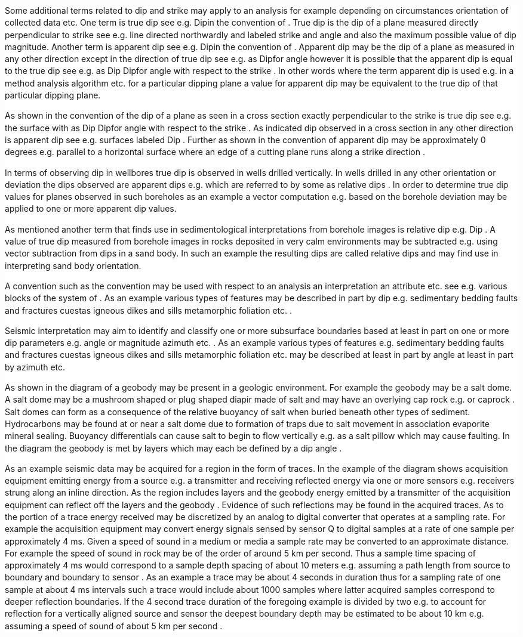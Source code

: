 Some additional terms related to dip and strike may apply to an analysis for example depending on circumstances orientation of collected data etc. One term is true dip see e.g. Dipin the convention of . True dip is the dip of a plane measured directly perpendicular to strike see e.g. line directed northwardly and labeled strike and angle and also the maximum possible value of dip magnitude. Another term is apparent dip see e.g. Dipin the convention of . Apparent dip may be the dip of a plane as measured in any other direction except in the direction of true dip see e.g. as Dipfor angle however it is possible that the apparent dip is equal to the true dip see e.g. as Dip Dipfor angle with respect to the strike . In other words where the term apparent dip is used e.g. in a method analysis algorithm etc. for a particular dipping plane a value for apparent dip may be equivalent to the true dip of that particular dipping plane.

As shown in the convention of the dip of a plane as seen in a cross section exactly perpendicular to the strike is true dip see e.g. the surface with as Dip Dipfor angle with respect to the strike . As indicated dip observed in a cross section in any other direction is apparent dip see e.g. surfaces labeled Dip . Further as shown in the convention of apparent dip may be approximately 0 degrees e.g. parallel to a horizontal surface where an edge of a cutting plane runs along a strike direction .

In terms of observing dip in wellbores true dip is observed in wells drilled vertically. In wells drilled in any other orientation or deviation the dips observed are apparent dips e.g. which are referred to by some as relative dips . In order to determine true dip values for planes observed in such boreholes as an example a vector computation e.g. based on the borehole deviation may be applied to one or more apparent dip values.

As mentioned another term that finds use in sedimentological interpretations from borehole images is relative dip e.g. Dip . A value of true dip measured from borehole images in rocks deposited in very calm environments may be subtracted e.g. using vector subtraction from dips in a sand body. In such an example the resulting dips are called relative dips and may find use in interpreting sand body orientation.

A convention such as the convention may be used with respect to an analysis an interpretation an attribute etc. see e.g. various blocks of the system of . As an example various types of features may be described in part by dip e.g. sedimentary bedding faults and fractures cuestas igneous dikes and sills metamorphic foliation etc. .

Seismic interpretation may aim to identify and classify one or more subsurface boundaries based at least in part on one or more dip parameters e.g. angle or magnitude azimuth etc. . As an example various types of features e.g. sedimentary bedding faults and fractures cuestas igneous dikes and sills metamorphic foliation etc. may be described at least in part by angle at least in part by azimuth etc.

As shown in the diagram of a geobody may be present in a geologic environment. For example the geobody may be a salt dome. A salt dome may be a mushroom shaped or plug shaped diapir made of salt and may have an overlying cap rock e.g. or caprock . Salt domes can form as a consequence of the relative buoyancy of salt when buried beneath other types of sediment. Hydrocarbons may be found at or near a salt dome due to formation of traps due to salt movement in association evaporite mineral sealing. Buoyancy differentials can cause salt to begin to flow vertically e.g. as a salt pillow which may cause faulting. In the diagram the geobody is met by layers which may each be defined by a dip angle .

As an example seismic data may be acquired for a region in the form of traces. In the example of the diagram shows acquisition equipment emitting energy from a source e.g. a transmitter and receiving reflected energy via one or more sensors e.g. receivers strung along an inline direction. As the region includes layers and the geobody energy emitted by a transmitter of the acquisition equipment can reflect off the layers and the geobody . Evidence of such reflections may be found in the acquired traces. As to the portion of a trace energy received may be discretized by an analog to digital converter that operates at a sampling rate. For example the acquisition equipment may convert energy signals sensed by sensor Q to digital samples at a rate of one sample per approximately 4 ms. Given a speed of sound in a medium or media a sample rate may be converted to an approximate distance. For example the speed of sound in rock may be of the order of around 5 km per second. Thus a sample time spacing of approximately 4 ms would correspond to a sample depth spacing of about 10 meters e.g. assuming a path length from source to boundary and boundary to sensor . As an example a trace may be about 4 seconds in duration thus for a sampling rate of one sample at about 4 ms intervals such a trace would include about 1000 samples where latter acquired samples correspond to deeper reflection boundaries. If the 4 second trace duration of the foregoing example is divided by two e.g. to account for reflection for a vertically aligned source and sensor the deepest boundary depth may be estimated to be about 10 km e.g. assuming a speed of sound of about 5 km per second .
